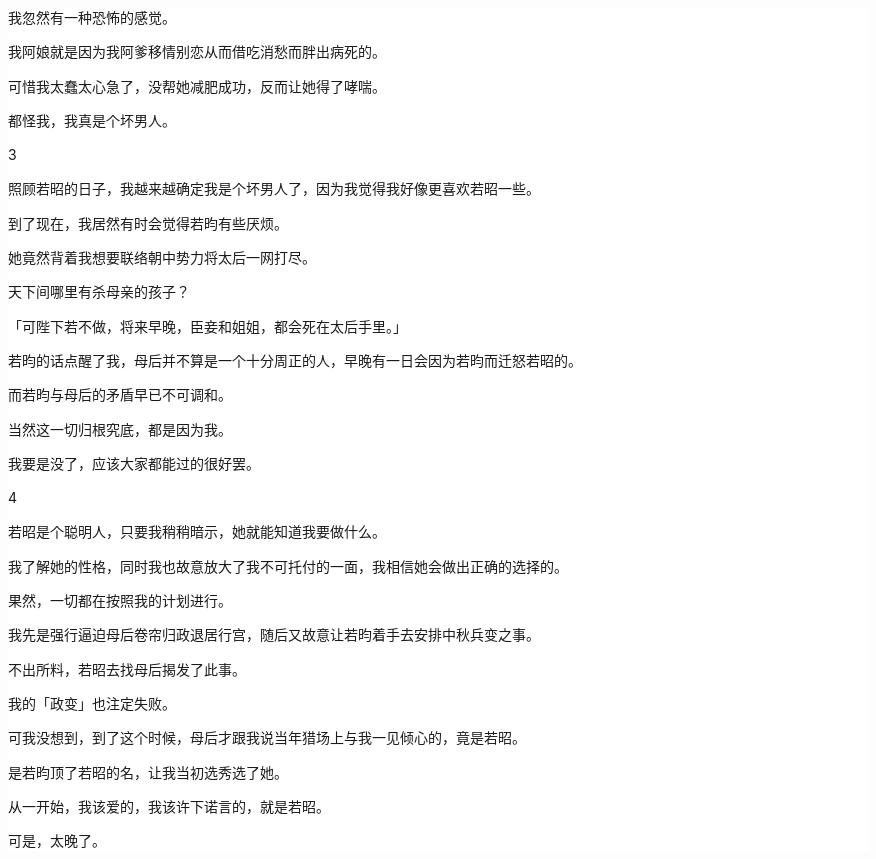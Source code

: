 我忽然有一种恐怖的感觉。


我阿娘就是因为我阿爹移情别恋从而借吃消愁而胖出病死的。


可惜我太蠢太心急了，没帮她减肥成功，反而让她得了哮喘。


都怪我，我真是个坏男人。


3


照顾若昭的日子，我越来越确定我是个坏男人了，因为我觉得我好像更喜欢若昭一些。


到了现在，我居然有时会觉得若昀有些厌烦。


她竟然背着我想要联络朝中势力将太后一网打尽。


天下间哪里有杀母亲的孩子？


「可陛下若不做，将来早晚，臣妾和姐姐，都会死在太后手里。」


若昀的话点醒了我，母后并不算是一个十分周正的人，早晚有一日会因为若昀而迁怒若昭的。


而若昀与母后的矛盾早已不可调和。


当然这一切归根究底，都是因为我。


我要是没了，应该大家都能过的很好罢。


4


若昭是个聪明人，只要我稍稍暗示，她就能知道我要做什么。


我了解她的性格，同时我也故意放大了我不可托付的一面，我相信她会做出正确的选择的。


果然，一切都在按照我的计划进行。


我先是强行逼迫母后卷帘归政退居行宫，随后又故意让若昀着手去安排中秋兵变之事。


不出所料，若昭去找母后揭发了此事。


我的「政变」也注定失败。


可我没想到，到了这个时候，母后才跟我说当年猎场上与我一见倾心的，竟是若昭。


是若昀顶了若昭的名，让我当初选秀选了她。


从一开始，我该爱的，我该许下诺言的，就是若昭。


可是，太晚了。
